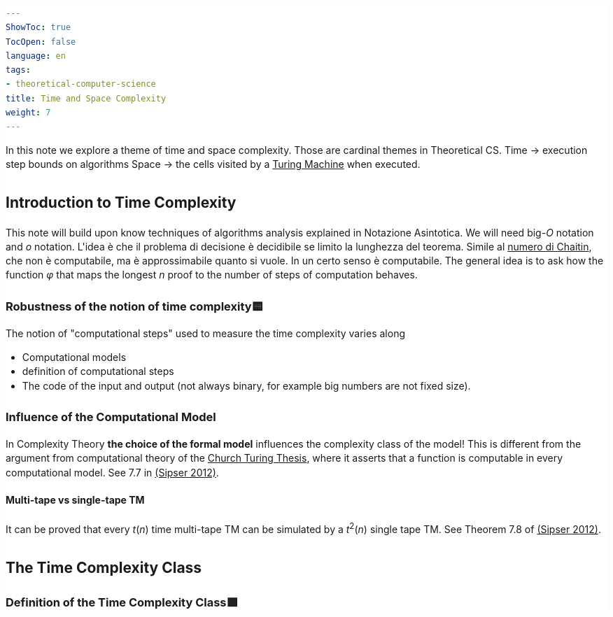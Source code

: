 ```yaml
---
ShowToc: true
TocOpen: false
language: en
tags:
- theoretical-computer-science
title: Time and Space Complexity
weight: 7
---
```


In this note we explore a theme of time and space complexity. Those are cardinal themes in Theoretical CS. 
Time -> execution step bounds on algorithms
Space -> the cells visited by a [Turing Machine](./la-macchina-di-turing) when executed.

## Introduction to Time Complexity
This note will build upon know techniques of algorithms analysis explained in Notazione Asintotica.
We will need big-$O$ notation and $o$ notation.
L'idea è che il problema di decisione è decidibile se limito la lunghezza del teorema.
Simile al [numero di Chaitin](https://en.wikipedia.org/wiki/Chaitin%27s_constant), che non è computabile, ma è approssimabile quanto si vuole. In un certo senso è computabile.
The general idea is to ask how the function $\varphi$ that maps the longest $n$ proof to the number of steps of computation behaves.
### Robustness of the notion of time complexity🟨

The notion of "computational steps" used to measure the time complexity varies along
- Computational models
- definition of computational steps
- The code of the input and output (not always binary, for example big numbers are not fixed size).


### Influence of the Computational Model
In Complexity Theory **the choice of the formal model** influences the complexity class of the model!
This is different from the argument from computational theory of the [Church Turing Thesis](./la-macchina-di-turing#tesi-di-church-turing), where it asserts that a function is computable in every computational model. See 7.7 in [(Sipser 2012)](https://books.google.it/books/about/Introduction_to_the_Theory_of_Computatio.html?id=P3f6CAAAQBAJ).

#### Multi-tape vs single-tape TM
It can be proved that every $t(n)$ time multi-tape TM can be simulated by a $t^{2}(n)$ single tape TM. See Theorem 7.8 of [(Sipser 2012)](https://books.google.it/books/about/Introduction_to_the_Theory_of_Computatio.html?id=P3f6CAAAQBAJ).


## The Time Complexity Class
### Definition of the Time Complexity Class🟩
